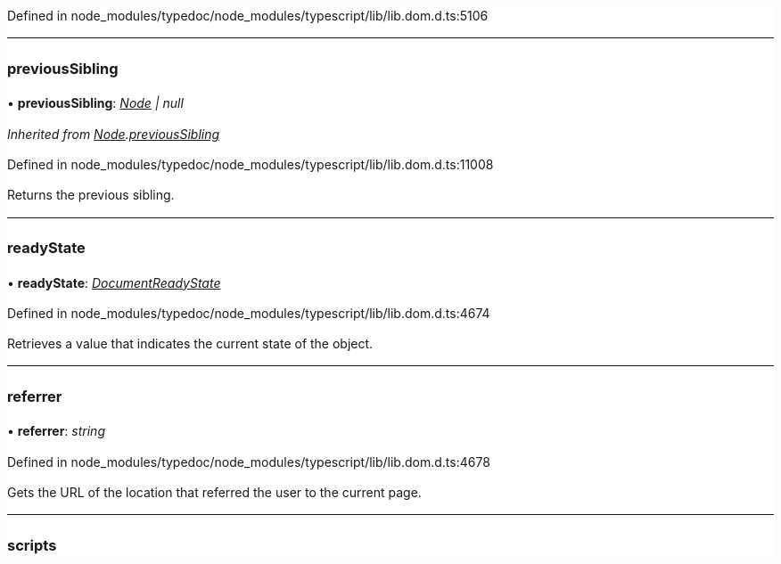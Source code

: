 Defined in node_modules/typedoc/node_modules/typescript/lib/lib.dom.d.ts:5106

___

###  previousSibling

• **previousSibling**: *[Node](_node_modules_typedoc_node_modules_typescript_lib_lib_dom_d_.node.md) | null*

*Inherited from [Node](_node_modules_typedoc_node_modules_typescript_lib_lib_dom_d_.node.md).[previousSibling](_node_modules_typedoc_node_modules_typescript_lib_lib_dom_d_.node.md#previoussibling)*

Defined in node_modules/typedoc/node_modules/typescript/lib/lib.dom.d.ts:11008

Returns the previous sibling.

___

###  readyState

• **readyState**: *[DocumentReadyState](../modules/_node_modules_typedoc_node_modules_typescript_lib_lib_dom_d_.md#documentreadystate)*

Defined in node_modules/typedoc/node_modules/typescript/lib/lib.dom.d.ts:4674

Retrieves a value that indicates the current state of the object.

___

###  referrer

• **referrer**: *string*

Defined in node_modules/typedoc/node_modules/typescript/lib/lib.dom.d.ts:4678

Gets the URL of the location that referred the user to the current page.

___

###  scripts

